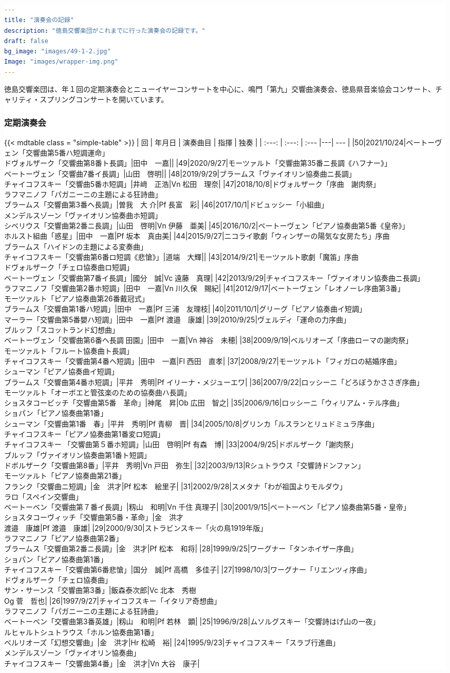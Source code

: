 ```yaml
---
title: "演奏会の記録"
description: "徳島交響楽団がこれまでに行った演奏会の記録です。"
draft: false
bg_image: "images/49-1-2.jpg"
Image: "images/wrapper-img.png"
---
```


徳島交響楽団は、年１回の定期演奏会とニューイヤーコンサートを中心に、鳴門「第九」交響曲演奏会、徳島県音楽協会コンサート、チャリティ・スプリングコンサートを開いています。

### 定期演奏会

{{< mdtable class = "simple-table" >}}
| 回  | 年月日    | 演奏曲目 | 指揮      | 独奏          |
| :---: | :---: | :--- |---| --- |
|50|2021/10/24|ベートーヴェン「交響曲第5番ハ短調運命」<br>ドヴォルザーク「交響曲第8番ト長調」|田中　一嘉||
|49|2020/9/27|モーツァルト「交響曲第35番ニ長調《ハフナー》」<br>ベートーヴェン「交響曲7番イ長調」|山田　啓明||
|48|2019/9/29|ブラームス「ヴァイオリン協奏曲ニ長調」<br>チャイコフスキー「交響曲5番ホ短調」|井﨑　正浩|Vn 松田　理奈|
|47|2018/10/8|ドヴォルザーク「序曲　謝肉祭」<br>ラフマニノフ「パガニーニの主題による狂詩曲」<br>ブラームス「交響曲第3番ヘ長調」|曽我　大 介|Pf 長富　彩|
|46|2017/10/1|ドビュッシー「小組曲」<br>メンデルスゾーン「ヴァイオリン協奏曲ホ短調」<br>シベリウス「交響曲第2番ニ長調」|山田　啓明|Vn 伊藤　亜美|
|45|2016/10/2|ベートーヴェン「ピアノ協奏曲第5番《皇帝》」<br>ホルスト組曲「惑星」|田中　一嘉|Pf 坂本　真由美|
|44|2015/9/27|ニコライ歌劇「ウィンザーの陽気な女房たち」序曲<br>ブラームス「ハイドンの主題による変奏曲」<br>チャイコフスキー「交響曲第6番ロ短調《悲愴》」|道端　大輝||
|43|2014/9/21|モーツァルト歌劇「魔笛」序曲<br>ドヴォルザーク「チェロ協奏曲ロ短調」<br>ベートーヴェン「交響曲第7番イ長調」|國分　誠|Vc 遠藤　真理|
|42|2013/9/29|チャイコフスキー「ヴァイオリン協奏曲ニ長調」<br>ラフマニノフ「交響曲第2番ホ短調」|田中　一嘉|Vn 川久保　賜紀|
|41|2012/9/17|ベートーヴェン「レオノーレ序曲第3番」<br>モーツァルト「ピアノ協奏曲第26番戴冠式」<br>ブラームス「交響曲第1番ハ短調」|田中　一嘉|Pf 三浦　友理枝|
|40|2011/10/1|グリーグ「ピアノ協奏曲イ短調」<br>マーラー「交響曲第5番嬰ハ短調」|田中　一嘉|Pf 渡邉　康雄|
|39|2010/9/25|ヴェルディ「運命の力序曲」<br>ブルッフ「スコットランド幻想曲」<br>ベートーヴェン「交響曲第6番ヘ長調 田園」|田中　一嘉|Vn 神谷　未穂|
|38|2009/9/19|ベルリオーズ「序曲ローマの謝肉祭」<br>モーツァルト「フルート協奏曲ト長調」<br>チャイコフスキー「交響曲第4番ヘ短調」|田中　一嘉|Fl 西田　直孝|
|37|2008/9/27|モーツァルト「フィガロの結婚序曲」<br>シューマン「ピアノ協奏曲イ短調」<br>ブラームス「交響曲第4番ホ短調」|平井　秀明|Pf イリーナ・メジューエワ|
|36|2007/9/22|ロッシーニ「どろぼうかささぎ序曲」<br>モーツァルト「オーボエと管弦楽のための協奏曲ハ長調」<br>ショスタコービッチ「交響曲第5番　革命」|神尾　昇|Ob 広田　智之|
|35|2006/9/16|ロッシーニ「ウィリアム・テル序曲」<br>ショパン「ピアノ協奏曲第1番」<br>シューマン「交響曲第1番　春」|平井　秀明|Pf 青柳　晋|
|34|2005/10/8|グリンカ「ルスランとリュドミュラ序曲」<br>チャイコフスキー「ピアノ協奏曲第1番変ロ短調」<br>チャイコフスキー 「交響曲第５番ホ短調」|山田　啓明|Pf 有森　博|
|33|2004/9/25|ドボルザーク「謝肉祭」<br>ブルッフ「ヴァイオリン協奏曲第1番ト短調」<br>ドボルザーク「交響曲第8番」|平井　秀明|Vn 戸田　弥生|
|32|2003/9/13|Rシュトラウス「交響詩ドンファン」<br>モーツァルト「ピアノ協奏曲第21番」<br>フランク「交響曲ニ短調」|金　洪才|Pf 松本　絵里子|
|31|2002/9/28|スメタナ「わが祖国よりモルダウ」<br>ラロ「スペイン交響曲」<br>ベートーベン「交響曲第７番イ長調」|籾山　和明|Vn 千住 真理子|
|30|2001/9/15|ベートーベン「ピアノ協奏曲第5番・皇帝」<br>ショスタコーヴィッチ「交響曲第5番・革命」|金　洪才<br>渡邉　康雄|Pf 渡邉　康雄|
|29|2000/9/30|ストラビンスキー「火の鳥1919年版」<br>ラフマニノフ「ピアノ協奏曲第2番」<br>ブラームス「交響曲第2番ニ長調」|金　洪才|Pf 松本　和将|
|28|1999/9/25|ワーグナー「タンホイザー序曲」<br>ショパン「ピアノ協奏曲第1番」<br>チャイコフスキー「交響曲第6番悲愴」|国分　誠|Pf 高橋　多佳子|
|27|1998/10/3|ワーグナー「リエンツィ序曲」<br>ドヴォルザーク「チェロ協奏曲」<br>サン・サーンス「交響曲第3番」|飯森泰次郎|Vc 北本　秀樹<br>Og 菅　哲也|
|26|1997/9/27|チャイコフスキー「イタリア奇想曲」<br>ラフマニノフ「パガニーニの主題による狂詩曲」<br>ベートーベン「交響曲第3番英雄」|籾山　和明|Pf 若林　顕|
|25|1996/9/28|ムソルグスキー「交響詩はげ山の一夜」<br>ルヒャルトシュトラウス「ホルン協奏曲第1番」<br>ベルリオーズ「幻想交響曲」|金　洪才|Hr 松崎　裕|
|24|1995/9/23|チャイコフスキー「スラブ行進曲」<br>メンデルスゾーン「ヴァイオリン協奏曲」<br>チャイコフスキー「交響曲第4番」|金　洪才|Vn 大谷　康子|